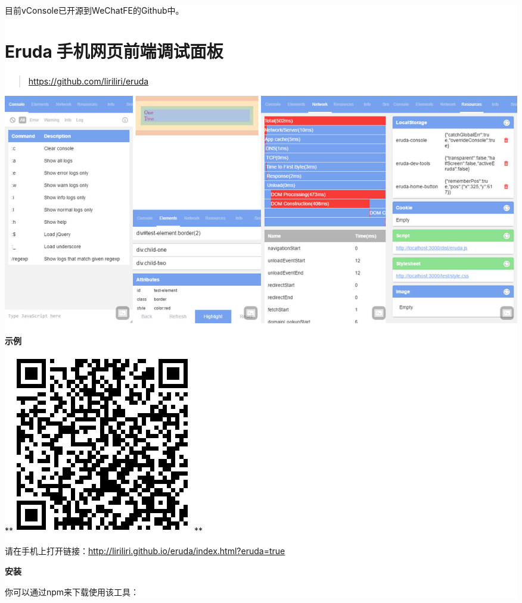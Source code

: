 目前vConsole已开源到WeChatFE的Github中。


# Eruda 手机网页前端调试面板
>https://github.com/liriliri/eruda

![img](./img/183953_Tcua_2754366.jpg)

**示例**

**![img](./img/184100_8y07_2754366.png)
**

请在手机上打开链接：http://liriliri.github.io/eruda/index.html?eruda=true

**安装**

你可以通过npm来下载使用该工具：
